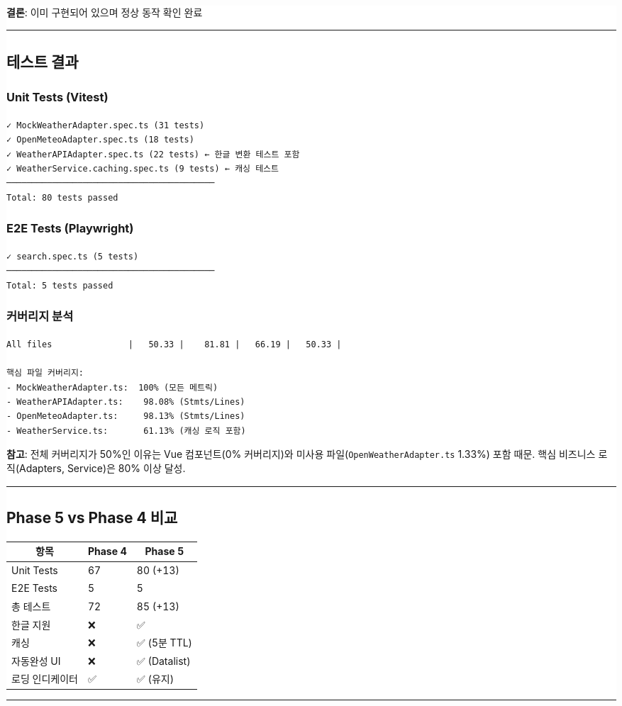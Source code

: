 **결론**: 이미 구현되어 있으며 정상 동작 확인 완료

---

## 테스트 결과

### Unit Tests (Vitest)
```
✓ MockWeatherAdapter.spec.ts (31 tests)
✓ OpenMeteoAdapter.spec.ts (18 tests)
✓ WeatherAPIAdapter.spec.ts (22 tests) ← 한글 변환 테스트 포함
✓ WeatherService.caching.spec.ts (9 tests) ← 캐싱 테스트
─────────────────────────────────────────
Total: 80 tests passed
```

### E2E Tests (Playwright)
```
✓ search.spec.ts (5 tests)
─────────────────────────────────────────
Total: 5 tests passed
```

### 커버리지 분석
```
All files               |   50.33 |    81.81 |   66.19 |   50.33 |

핵심 파일 커버리지:
- MockWeatherAdapter.ts:  100% (모든 메트릭)
- WeatherAPIAdapter.ts:    98.08% (Stmts/Lines)
- OpenMeteoAdapter.ts:     98.13% (Stmts/Lines)
- WeatherService.ts:       61.13% (캐싱 로직 포함)
```

**참고**: 전체 커버리지가 50%인 이유는 Vue 컴포넌트(0% 커버리지)와 미사용 파일(`OpenWeatherAdapter.ts` 1.33%) 포함 때문. 핵심 비즈니스 로직(Adapters, Service)은 80% 이상 달성.

---

## Phase 5 vs Phase 4 비교

| 항목 | Phase 4 | Phase 5 |
|------|---------|---------|
| Unit Tests | 67 | 80 (+13) |
| E2E Tests | 5 | 5 |
| 총 테스트 | 72 | 85 (+13) |
| 한글 지원 | ❌ | ✅ |
| 캐싱 | ❌ | ✅ (5분 TTL) |
| 자동완성 UI | ❌ | ✅ (Datalist) |
| 로딩 인디케이터 | ✅ | ✅ (유지) |

---
